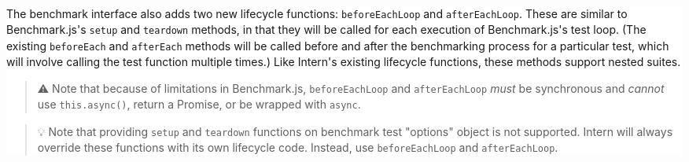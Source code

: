The benchmark interface also adds two new lifecycle functions: `beforeEachLoop` and `afterEachLoop`. These are similar to Benchmark.js's `setup` and `teardown` methods, in that they will be called for each execution of Benchmark.js's test loop. (The existing `beforeEach` and `afterEach` methods will be called before and after the benchmarking process for a particular test, which will involve calling the test function multiple times.) Like Intern's existing lifecycle functions, these methods support nested suites.

> ⚠️ Note that because of limitations in Benchmark.js, `beforeEachLoop` and `afterEachLoop` *must* be synchronous and *cannot* use `this.async()`, return a Promise, or be wrapped with `async`.

> 💡 Note that providing `setup` and `teardown` functions on benchmark test "options" object is not supported. Intern will always override these functions with its own lifecycle code. Instead, use `beforeEachLoop` and `afterEachLoop`.
